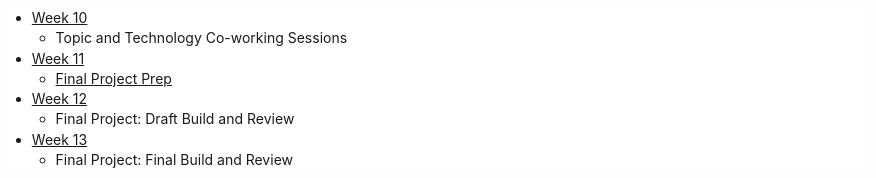 * [Week 10](./week_10/README.md)
  * Topic and Technology Co-working Sessions
* [Week 11](./week_11/README.md)
  * [Final Project Prep](./final/README.md)
* [Week 12](./week_12/README.md)
  * Final Project: Draft Build and Review
* [Week 13](./week_13/README.md)
  * Final Project: Final Build and Review
